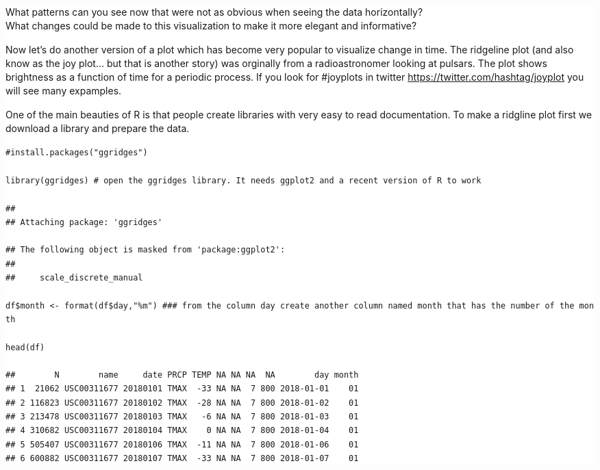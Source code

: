 What patterns can you see now that were not as obvious when seeing the
data horizontally?  
What changes could be made to this visualization to make it more elegant
and informative?

Now let’s do another version of a plot which has become very popular to
visualize change in time. The ridgeline plot (and also know as the joy
plot… but that is another story) was orginally from a radioastronomer
looking at pulsars. The plot shows brightness as a function of time for
a periodic process. If you look for \#joyplots in twitter
<a href="https://twitter.com/hashtag/joyplot" class="uri">https://twitter.com/hashtag/joyplot</a>
you will see many expamples.

One of the main beauties of R is that people create libraries with very
easy to read documentation. To make a ridgline plot first we download a
library and prepare the data.

    #install.packages("ggridges")

    library(ggridges) # open the ggridges library. It needs ggplot2 and a recent version of R to work

    ## 
    ## Attaching package: 'ggridges'

    ## The following object is masked from 'package:ggplot2':
    ## 
    ##     scale_discrete_manual

    df$month <- format(df$day,"%m") ### from the column day create another column named month that has the number of the month

    head(df)

    ##        N        name     date PRCP TEMP NA NA NA  NA        day month
    ## 1  21062 USC00311677 20180101 TMAX  -33 NA NA  7 800 2018-01-01    01
    ## 2 116823 USC00311677 20180102 TMAX  -28 NA NA  7 800 2018-01-02    01
    ## 3 213478 USC00311677 20180103 TMAX   -6 NA NA  7 800 2018-01-03    01
    ## 4 310682 USC00311677 20180104 TMAX    0 NA NA  7 800 2018-01-04    01
    ## 5 505407 USC00311677 20180106 TMAX  -11 NA NA  7 800 2018-01-06    01
    ## 6 600882 USC00311677 20180107 TMAX  -33 NA NA  7 800 2018-01-07    01
